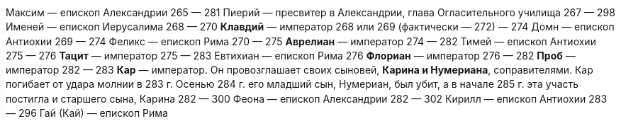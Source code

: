 <td>Максим — епископ Александрии</td>
</tr>
<tr class="odd">
<td>265 — 281</td>
<td>Пиерий — пресвитер в Александрии, глава Огласительного училища</td>
</tr>
<tr class="even">
<td>267 — 298</td>
<td>Именей — епископ Иерусалима</td>
</tr>
<tr class="odd">
<td>268 — 270</td>
<td><strong>Клавдий</strong> — император</td>
</tr>
<tr class="even">
<td>268 или 269 (фактически — 272) — 274</td>
<td>Домн — епископ Антиохии</td>
</tr>
<tr class="odd">
<td>269 — 274</td>
<td>Феликс — епископ Рима</td>
</tr>
<tr class="even">
<td>270 — 275</td>
<td><strong>Аврелиан</strong> — император</td>
</tr>
<tr class="odd">
<td>274 — 282</td>
<td>Тимей — епископ Антиохии</td>
</tr>
<tr class="even">
<td>275 — 276</td>
<td><strong>Тацит</strong> — император</td>
</tr>
<tr class="odd">
<td>275 — 283</td>
<td>Евтихиан — епископ Рима</td>
</tr>
<tr class="even">
<td>276</td>
<td><strong>Флориан</strong> — император</td>
</tr>
<tr class="odd">
<td>276 — 282</td>
<td><strong>Проб</strong> — император</td>
</tr>
<tr class="even">
<td>282 — 283</td>
<td><strong>Кар</strong> — император. Он провозглашает своих сыновей, <strong>Карина и Hумериана</strong>, соправителями. Кар погибает от удара молнии в 283 г. Осенью 284 г. его младший сын, Hумериан, был убит, а в начале 285 г. эта участь постигла и старшего сына, Карина</td>
</tr>
<tr class="odd">
<td>282 — 300</td>
<td>Феона — епископ Александрии</td>
</tr>
<tr class="even">
<td>282 — 302</td>
<td>Кирилл — епископ Антиохии</td>
</tr>
<tr class="odd">
<td>283 — 296</td>
<td>Гай (Кай) — епископ Рима</td>
</tr>